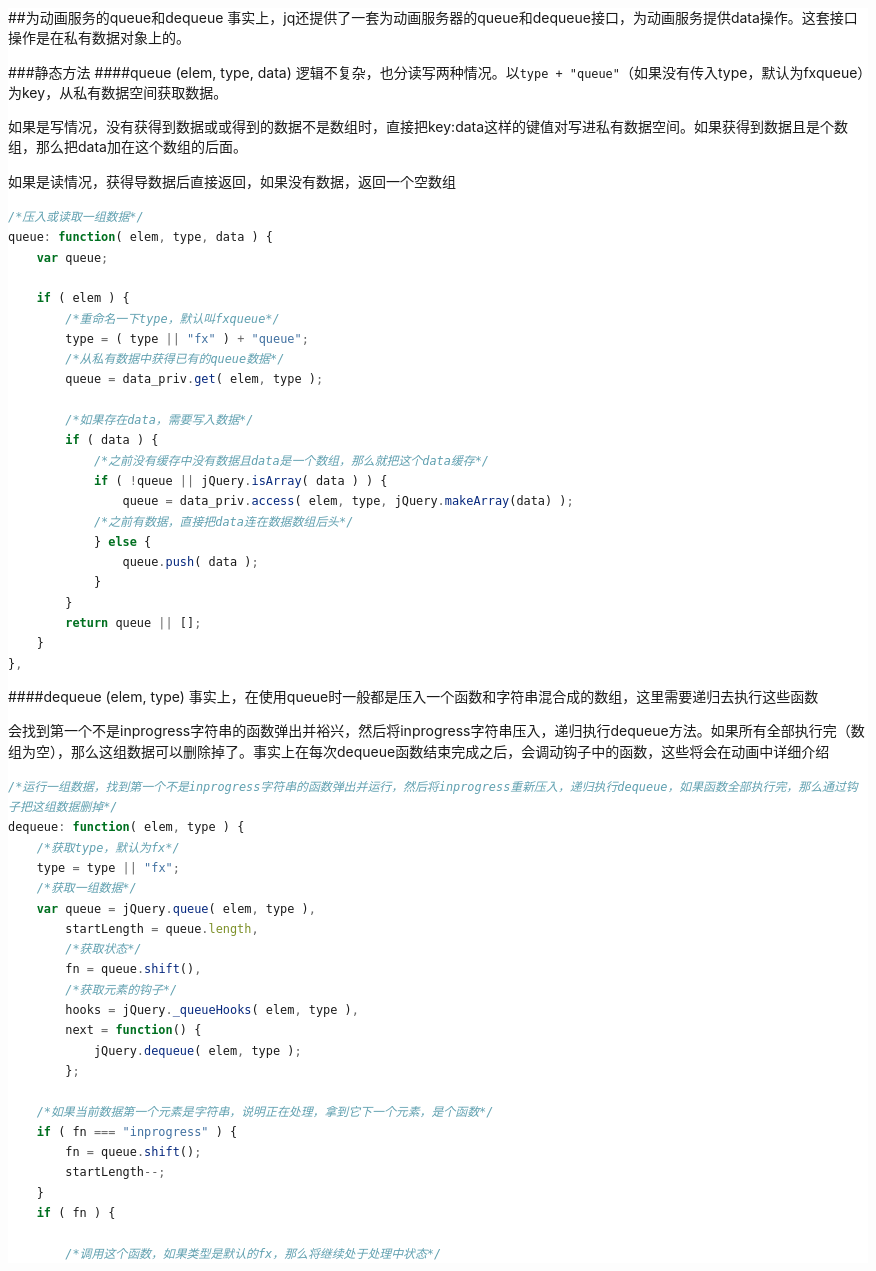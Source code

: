 ##为动画服务的queue和dequeue
事实上，jq还提供了一套为动画服务器的queue和dequeue接口，为动画服务提供data操作。这套接口操作是在私有数据对象上的。

###静态方法
####queue (elem, type, data)
逻辑不复杂，也分读写两种情况。以`type + "queue"`（如果没有传入type，默认为fxqueue）为key，从私有数据空间获取数据。

如果是写情况，没有获得到数据或或得到的数据不是数组时，直接把key:data这样的键值对写进私有数据空间。如果获得到数据且是个数组，那么把data加在这个数组的后面。

如果是读情况，获得导数据后直接返回，如果没有数据，返回一个空数组

```javascript
/*压入或读取一组数据*/
queue: function( elem, type, data ) {
    var queue;

    if ( elem ) {
        /*重命名一下type，默认叫fxqueue*/
        type = ( type || "fx" ) + "queue";
        /*从私有数据中获得已有的queue数据*/
        queue = data_priv.get( elem, type );

        /*如果存在data，需要写入数据*/
        if ( data ) {
            /*之前没有缓存中没有数据且data是一个数组，那么就把这个data缓存*/
            if ( !queue || jQuery.isArray( data ) ) {
                queue = data_priv.access( elem, type, jQuery.makeArray(data) );
            /*之前有数据，直接把data连在数据数组后头*/
            } else {
                queue.push( data );
            }
        }
        return queue || [];
    }
},
```

####dequeue (elem, type)
事实上，在使用queue时一般都是压入一个函数和字符串混合成的数组，这里需要递归去执行这些函数

会找到第一个不是inprogress字符串的函数弹出并裕兴，然后将inprogress字符串压入，递归执行dequeue方法。如果所有全部执行完（数组为空），那么这组数据可以删除掉了。事实上在每次dequeue函数结束完成之后，会调动钩子中的函数，这些将会在动画中详细介绍

```javascript
/*运行一组数据，找到第一个不是inprogress字符串的函数弹出并运行，然后将inprogress重新压入，递归执行dequeue，如果函数全部执行完，那么通过钩子把这组数据删掉*/
dequeue: function( elem, type ) {
    /*获取type，默认为fx*/
    type = type || "fx";
    /*获取一组数据*/
    var queue = jQuery.queue( elem, type ),
        startLength = queue.length,
        /*获取状态*/
        fn = queue.shift(),
        /*获取元素的钩子*/
        hooks = jQuery._queueHooks( elem, type ),
        next = function() {
            jQuery.dequeue( elem, type );
        };

    /*如果当前数据第一个元素是字符串，说明正在处理，拿到它下一个元素，是个函数*/
    if ( fn === "inprogress" ) {
        fn = queue.shift();
        startLength--;
    }
    if ( fn ) {

        /*调用这个函数，如果类型是默认的fx，那么将继续处于处理中状态*/
```